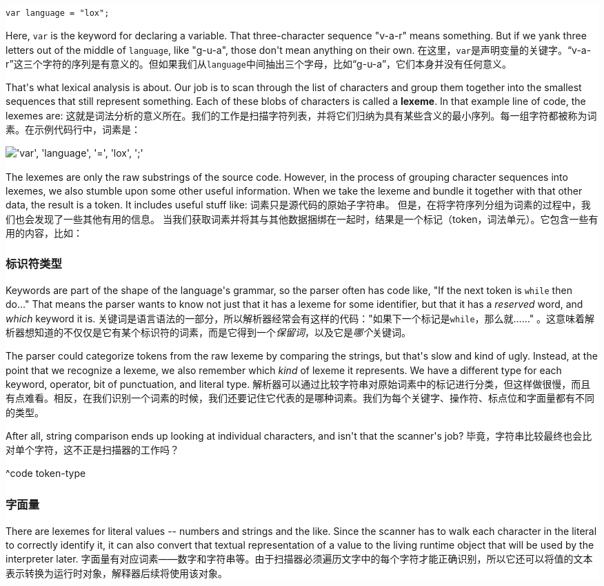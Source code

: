 ```lox
var language = "lox";
```

Here, `var` is the keyword for declaring a variable. That three-character
sequence "v-a-r" means something. But if we yank three letters out of the
middle of `language`, like "g-u-a", those don't mean anything on their own.
在这里，`var`是声明变量的关键字。“v-a-r”这三个字符的序列是有意义的。但如果我们从`language`中间抽出三个字母，比如“g-u-a”，它们本身并没有任何意义。

That's what lexical analysis is about. Our job is to scan through the list of
characters and group them together into the smallest sequences that still
represent something. Each of these blobs of characters is called a **lexeme**.
In that example line of code, the lexemes are:
这就是词法分析的意义所在。我们的工作是扫描字符列表，并将它们归纳为具有某些含义的最小序列。每一组字符都被称为词素。在示例代码行中，词素是：

<img src="image/scanning/lexemes.png" alt="'var', 'language', '=', 'lox', ';'" />

The lexemes are only the raw substrings of the source code. However, in the
process of grouping character sequences into lexemes, we also stumble upon some
other useful information. When we take the lexeme and bundle it together with
that other data, the result is a token. It includes useful stuff like:
词素只是源代码的原始子字符串。 但是，在将字符序列分组为词素的过程中，我们也会发现了一些其他有用的信息。 当我们获取词素并将其与其他数据捆绑在一起时，结果是一个标记（token，词法单元）。它包含一些有用的内容，比如：

### 标识符类型

Keywords are part of the shape of the language's grammar, so the parser often
has code like, "If the next token is `while` then do..." That means the parser
wants to know not just that it has a lexeme for some identifier, but that it has
a *reserved* word, and *which* keyword it is.
关键词是语言语法的一部分，所以解析器经常会有这样的代码："如果下一个标记是`while`，那么就……" 。这意味着解析器想知道的不仅仅是它有某个标识符的词素，而是它得到一个*保留词*，以及它是*哪个*关键词。

The <span name="ugly">parser</span> could categorize tokens from the raw lexeme
by comparing the strings, but that's slow and kind of ugly. Instead, at the
point that we recognize a lexeme, we also remember which *kind* of lexeme it
represents. We have a different type for each keyword, operator, bit of
punctuation, and literal type.
解析器可以通过比较字符串对原始词素中的标记进行分类，但这样做很慢，而且有点难看。相反，在我们识别一个词素的时候，我们还要记住它代表的是哪种词素。我们为每个关键字、操作符、标点位和字面量都有不同的类型。

<aside name="ugly">

After all, string comparison ends up looking at individual characters, and isn't
that the scanner's job?
毕竟，字符串比较最终也会比对单个字符，这不正是扫描器的工作吗？

</aside>

^code token-type

### 字面量

There are lexemes for literal values -- numbers and strings and the like. Since
the scanner has to walk each character in the literal to correctly identify it,
it can also convert that textual representation of a value to the living runtime
object that will be used by the interpreter later.
字面量有对应词素——数字和字符串等。由于扫描器必须遍历文字中的每个字符才能正确识别，所以它还可以将值的文本表示转换为运行时对象，解释器后续将使用该对象。
